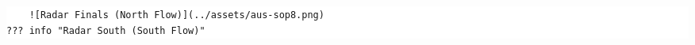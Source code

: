         ![Radar Finals (North Flow)](../assets/aus-sop8.png)
    ??? info "Radar South (South Flow)"